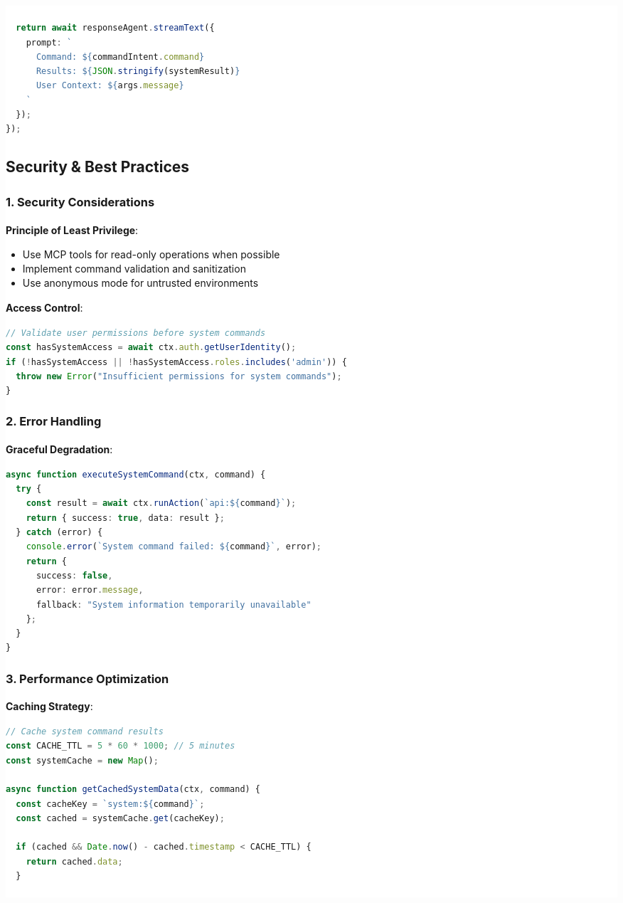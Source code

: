 ```typescript
  
  return await responseAgent.streamText({
    prompt: `
      Command: ${commandIntent.command}
      Results: ${JSON.stringify(systemResult)}
      User Context: ${args.message}
    `
  });
});
```

## Security & Best Practices

### 1. Security Considerations

**Principle of Least Privilege**:
- Use MCP tools for read-only operations when possible
- Implement command validation and sanitization
- Use anonymous mode for untrusted environments

**Access Control**:
```typescript
// Validate user permissions before system commands
const hasSystemAccess = await ctx.auth.getUserIdentity();
if (!hasSystemAccess || !hasSystemAccess.roles.includes('admin')) {
  throw new Error("Insufficient permissions for system commands");
}
```

### 2. Error Handling

**Graceful Degradation**:
```typescript
async function executeSystemCommand(ctx, command) {
  try {
    const result = await ctx.runAction(`api:${command}`);
    return { success: true, data: result };
  } catch (error) {
    console.error(`System command failed: ${command}`, error);
    return { 
      success: false, 
      error: error.message,
      fallback: "System information temporarily unavailable"
    };
  }
}
```

### 3. Performance Optimization

**Caching Strategy**:
```typescript
// Cache system command results
const CACHE_TTL = 5 * 60 * 1000; // 5 minutes
const systemCache = new Map();

async function getCachedSystemData(ctx, command) {
  const cacheKey = `system:${command}`;
  const cached = systemCache.get(cacheKey);
  
  if (cached && Date.now() - cached.timestamp < CACHE_TTL) {
    return cached.data;
  }
  
```